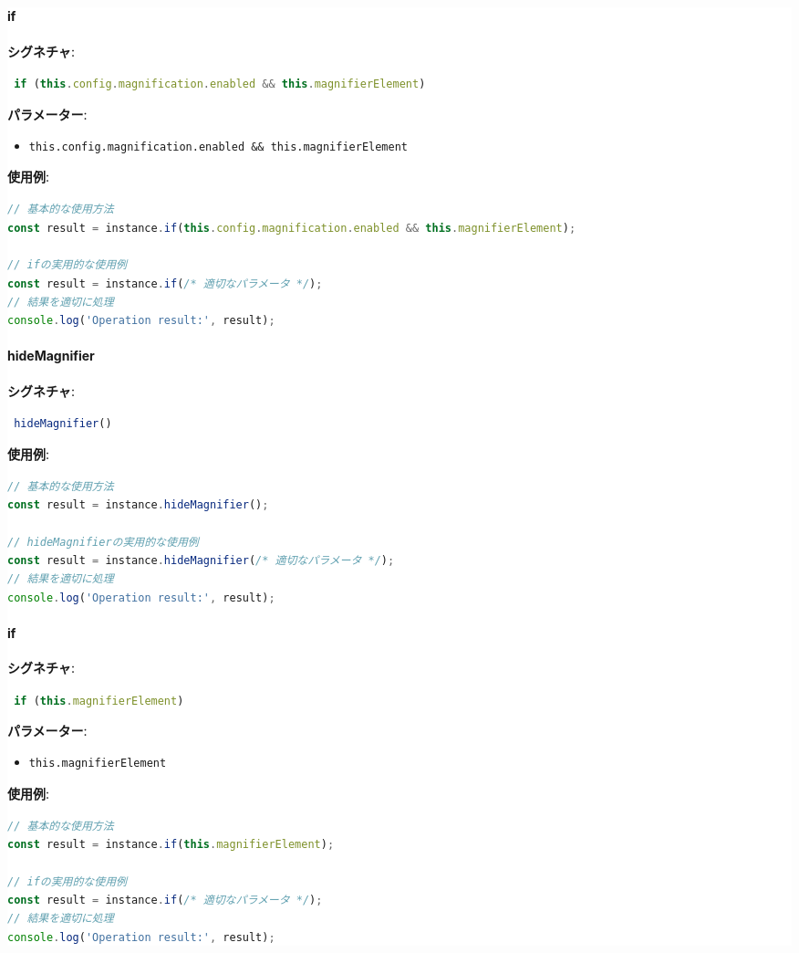 #### if

**シグネチャ**:
```javascript
 if (this.config.magnification.enabled && this.magnifierElement)
```

**パラメーター**:
- `this.config.magnification.enabled && this.magnifierElement`

**使用例**:
```javascript
// 基本的な使用方法
const result = instance.if(this.config.magnification.enabled && this.magnifierElement);

// ifの実用的な使用例
const result = instance.if(/* 適切なパラメータ */);
// 結果を適切に処理
console.log('Operation result:', result);
```

#### hideMagnifier

**シグネチャ**:
```javascript
 hideMagnifier()
```

**使用例**:
```javascript
// 基本的な使用方法
const result = instance.hideMagnifier();

// hideMagnifierの実用的な使用例
const result = instance.hideMagnifier(/* 適切なパラメータ */);
// 結果を適切に処理
console.log('Operation result:', result);
```

#### if

**シグネチャ**:
```javascript
 if (this.magnifierElement)
```

**パラメーター**:
- `this.magnifierElement`

**使用例**:
```javascript
// 基本的な使用方法
const result = instance.if(this.magnifierElement);

// ifの実用的な使用例
const result = instance.if(/* 適切なパラメータ */);
// 結果を適切に処理
console.log('Operation result:', result);
```
